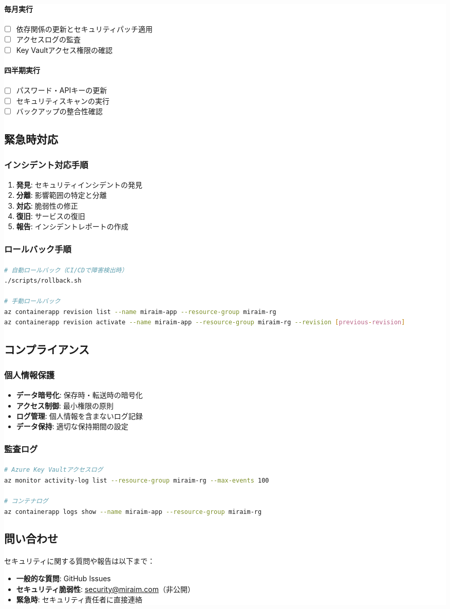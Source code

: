 #### 毎月実行

- [ ] 依存関係の更新とセキュリティパッチ適用
- [ ] アクセスログの監査
- [ ] Key Vaultアクセス権限の確認

#### 四半期実行

- [ ] パスワード・APIキーの更新
- [ ] セキュリティスキャンの実行
- [ ] バックアップの整合性確認

## 緊急時対応

### インシデント対応手順

1. **発見**: セキュリティインシデントの発見
2. **分離**: 影響範囲の特定と分離
3. **対応**: 脆弱性の修正
4. **復旧**: サービスの復旧
5. **報告**: インシデントレポートの作成

### ロールバック手順

```bash
# 自動ロールバック（CI/CDで障害検出時）
./scripts/rollback.sh

# 手動ロールバック
az containerapp revision list --name miraim-app --resource-group miraim-rg
az containerapp revision activate --name miraim-app --resource-group miraim-rg --revision [previous-revision]
```

## コンプライアンス

### 個人情報保護

- **データ暗号化**: 保存時・転送時の暗号化
- **アクセス制御**: 最小権限の原則
- **ログ管理**: 個人情報を含まないログ記録
- **データ保持**: 適切な保持期間の設定

### 監査ログ

```bash
# Azure Key Vaultアクセスログ
az monitor activity-log list --resource-group miraim-rg --max-events 100

# コンテナログ
az containerapp logs show --name miraim-app --resource-group miraim-rg
```

## 問い合わせ

セキュリティに関する質問や報告は以下まで：

- **一般的な質問**: GitHub Issues
- **セキュリティ脆弱性**: security@miraim.com（非公開）
- **緊急時**: セキュリティ責任者に直接連絡